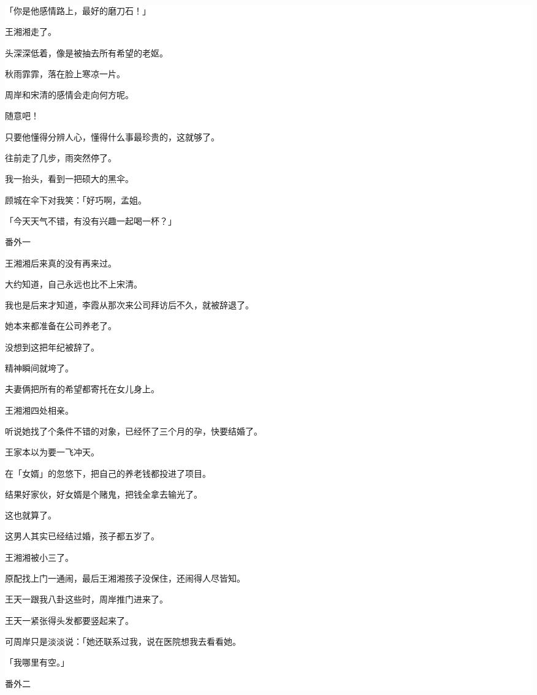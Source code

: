 「你是他感情路上，最好的磨刀石！」

王湘湘走了。

头深深低着，像是被抽去所有希望的老妪。

秋雨霏霏，落在脸上寒凉一片。

周岸和宋清的感情会走向何方呢。

随意吧！

只要他懂得分辨人心，懂得什么事最珍贵的，这就够了。

往前走了几步，雨突然停了。

我一抬头，看到一把硕大的黑伞。

顾城在伞下对我笑：「好巧啊，孟姐。

「今天天气不错，有没有兴趣一起喝一杯？」

番外一

王湘湘后来真的没有再来过。

大约知道，自己永远也比不上宋清。

我也是后来才知道，李霞从那次来公司拜访后不久，就被辞退了。

她本来都准备在公司养老了。

没想到这把年纪被辞了。

精神瞬间就垮了。

夫妻俩把所有的希望都寄托在女儿身上。

王湘湘四处相亲。

听说她找了个条件不错的对象，已经怀了三个月的孕，快要结婚了。

王家本以为要一飞冲天。

在「女婿」的忽悠下，把自己的养老钱都投进了项目。

结果好家伙，好女婿是个赌鬼，把钱全拿去输光了。

这也就算了。

这男人其实已经结过婚，孩子都五岁了。

王湘湘被小三了。

原配找上门一通闹，最后王湘湘孩子没保住，还闹得人尽皆知。

王天一跟我八卦这些时，周岸推门进来了。

王天一紧张得头发都要竖起来了。

可周岸只是淡淡说：「她还联系过我，说在医院想我去看看她。

「我哪里有空。」

番外二
